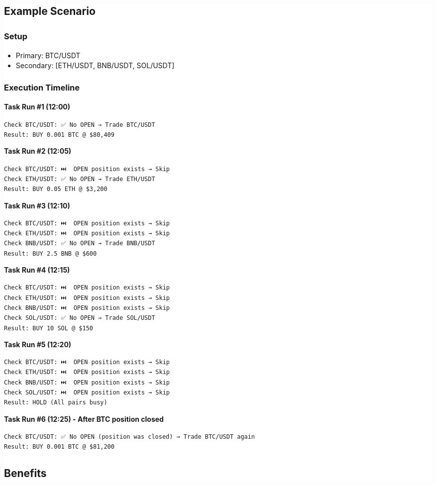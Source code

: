 ## Example Scenario

### Setup
- Primary: BTC/USDT
- Secondary: [ETH/USDT, BNB/USDT, SOL/USDT]

### Execution Timeline

**Task Run #1 (12:00)**
```
Check BTC/USDT: ✅ No OPEN → Trade BTC/USDT
Result: BUY 0.001 BTC @ $80,409
```

**Task Run #2 (12:05)**
```
Check BTC/USDT: ⏭️  OPEN position exists → Skip
Check ETH/USDT: ✅ No OPEN → Trade ETH/USDT
Result: BUY 0.05 ETH @ $3,200
```

**Task Run #3 (12:10)**
```
Check BTC/USDT: ⏭️  OPEN position exists → Skip
Check ETH/USDT: ⏭️  OPEN position exists → Skip
Check BNB/USDT: ✅ No OPEN → Trade BNB/USDT
Result: BUY 2.5 BNB @ $600
```

**Task Run #4 (12:15)**
```
Check BTC/USDT: ⏭️  OPEN position exists → Skip
Check ETH/USDT: ⏭️  OPEN position exists → Skip
Check BNB/USDT: ⏭️  OPEN position exists → Skip
Check SOL/USDT: ✅ No OPEN → Trade SOL/USDT
Result: BUY 10 SOL @ $150
```

**Task Run #5 (12:20)**
```
Check BTC/USDT: ⏭️  OPEN position exists → Skip
Check ETH/USDT: ⏭️  OPEN position exists → Skip
Check BNB/USDT: ⏭️  OPEN position exists → Skip
Check SOL/USDT: ⏭️  OPEN position exists → Skip
Result: HOLD (All pairs busy)
```

**Task Run #6 (12:25) - After BTC position closed**
```
Check BTC/USDT: ✅ No OPEN (position was closed) → Trade BTC/USDT again
Result: BUY 0.001 BTC @ $81,200
```

## Benefits
